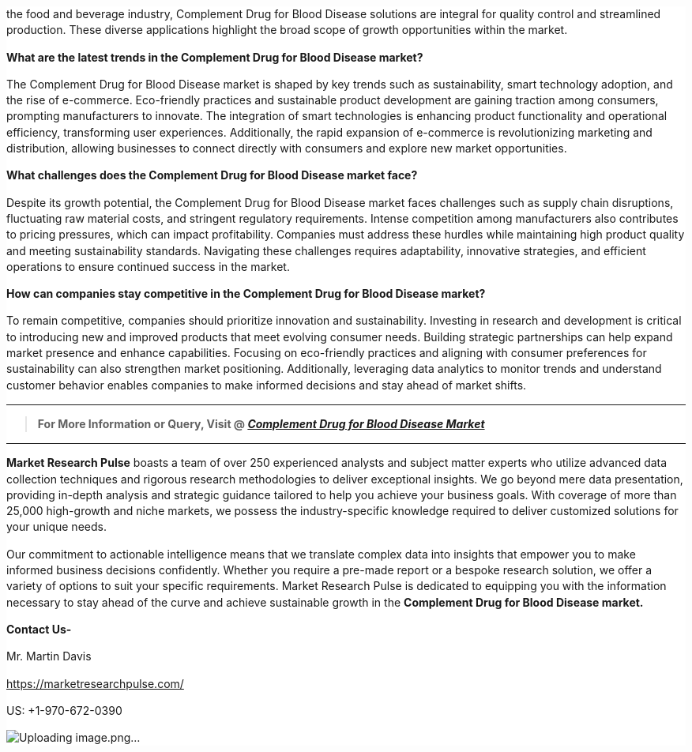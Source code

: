the food and beverage industry, Complement Drug for Blood Disease solutions are integral for quality control and streamlined production. These diverse applications highlight the broad scope of growth opportunities within the market.</p><p><strong>What are the latest trends in the Complement Drug for Blood Disease market?</strong></p><p>The Complement Drug for Blood Disease market is shaped by key trends such as sustainability, smart technology adoption, and the rise of e-commerce. Eco-friendly practices and sustainable product development are gaining traction among consumers, prompting manufacturers to innovate. The integration of smart technologies is enhancing product functionality and operational efficiency, transforming user experiences. Additionally, the rapid expansion of e-commerce is revolutionizing marketing and distribution, allowing businesses to connect directly with consumers and explore new market opportunities.</p><p><strong>What challenges does the Complement Drug for Blood Disease market face?</strong></p><p>Despite its growth potential, the Complement Drug for Blood Disease market faces challenges such as supply chain disruptions, fluctuating raw material costs, and stringent regulatory requirements. Intense competition among manufacturers also contributes to pricing pressures, which can impact profitability. Companies must address these hurdles while maintaining high product quality and meeting sustainability standards. Navigating these challenges requires adaptability, innovative strategies, and efficient operations to ensure continued success in the market.</p><p><strong>How can companies stay competitive in the Complement Drug for Blood Disease market?</strong></p><p>To remain competitive, companies should prioritize innovation and sustainability. Investing in research and development is critical to introducing new and improved products that meet evolving consumer needs. Building strategic partnerships can help expand market presence and enhance capabilities. Focusing on eco-friendly practices and aligning with consumer preferences for sustainability can also strengthen market positioning. Additionally, leveraging data analytics to monitor trends and understand customer behavior enables companies to make informed decisions and stay ahead of market shifts.</p><hr /><blockquote><p><strong>For More Information or Query, Visit @&nbsp;<em><a href="https://marketresearchpulse.com/report/120140/complement-drug-for-blood-disease-market?utm_source=Linkedin&utm_medium=0112">Complement Drug for Blood Disease Market</a></em></strong></p></blockquote><hr /><p><strong>Market Research Pulse</strong> boasts a team of over 250 experienced analysts and subject matter experts who utilize advanced data collection techniques and rigorous research methodologies to deliver exceptional insights. We go beyond mere data presentation, providing in-depth analysis and strategic guidance tailored to help you achieve your business goals. With coverage of more than 25,000 high-growth and niche markets, we possess the industry-specific knowledge required to deliver customized solutions for your unique needs.</p><p>Our commitment to actionable intelligence means that we translate complex data into insights that empower you to make informed business decisions confidently. Whether you require a pre-made report or a bespoke research solution, we offer a variety of options to suit your specific requirements. Market Research Pulse is dedicated to equipping you with the information necessary to stay ahead of the curve and achieve sustainable growth in the <strong>Complement Drug for Blood Disease market.</strong></p><p><strong>Contact Us-</strong></p><p>Mr. Martin Davis</p><p>https://marketresearchpulse.com/</p><p>US: +1-970-672-0390</p>
![Uploading image.png…]()
